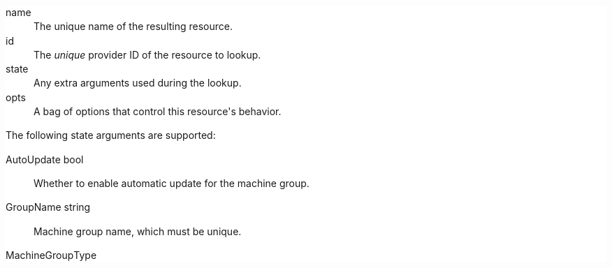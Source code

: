 </pulumi-choosable>
</div>

<div>
<pulumi-choosable type="language" values="java">

<dl class="resources-properties">
    <dt class="property-required" title="Required">
        <span>name</span>
        <span class="property-indicator"></span>
    </dt>
    <dd>The unique name of the resulting resource.</dd>
    <dt class="property-required" title="Required">
        <span>id</span>
        <span class="property-indicator"></span>
    </dt>
    <dd>The <em>unique</em> provider ID of the resource to lookup.</dd>
    <dt class="property-optional" title="Optional">
        <span>state</span>
        <span class="property-indicator"></span>
    </dt>
    <dd>Any extra arguments used during the lookup.</dd>
    <dt class="property-optional" title="Optional">
        <span>opts</span>
        <span class="property-indicator"></span>
    </dt>
    <dd>A bag of options that control this resource's behavior.</dd>
</dl>

</pulumi-choosable>
</div>

<div>
<pulumi-choosable type="language" values="typescript,javascript,python,go,csharp,java">
The following state arguments are supported:


<div>
<pulumi-choosable type="language" values="csharp">
<dl class="resources-properties"><dt class="property-optional property-replacement"
            title="Optional">
        <span id="state_autoupdate_csharp">
<a data-swiftype-name="resource-property" data-swiftype-type="text" href="#state_autoupdate_csharp" style="color: inherit; text-decoration: inherit;">Auto<wbr>Update</a>
</span>
        <span class="property-indicator"></span>
        <span class="property-type">bool</span>
    </dt>
    <dd><p>Whether to enable automatic update for the machine group.</p>
</dd><dt class="property-optional"
            title="Optional">
        <span id="state_groupname_csharp">
<a data-swiftype-name="resource-property" data-swiftype-type="text" href="#state_groupname_csharp" style="color: inherit; text-decoration: inherit;">Group<wbr>Name</a>
</span>
        <span class="property-indicator"></span>
        <span class="property-type">string</span>
    </dt>
    <dd><p>Machine group name, which must be unique.</p>
</dd><dt class="property-optional"
            title="Optional">
        <span id="state_machinegrouptype_csharp">
<a data-swiftype-name="resource-property" data-swiftype-type="text" href="#state_machinegrouptype_csharp" style="color: inherit; text-decoration: inherit;">Machine<wbr>Group<wbr>Type</a>
</span>
        <span class="property-indicator"></span>